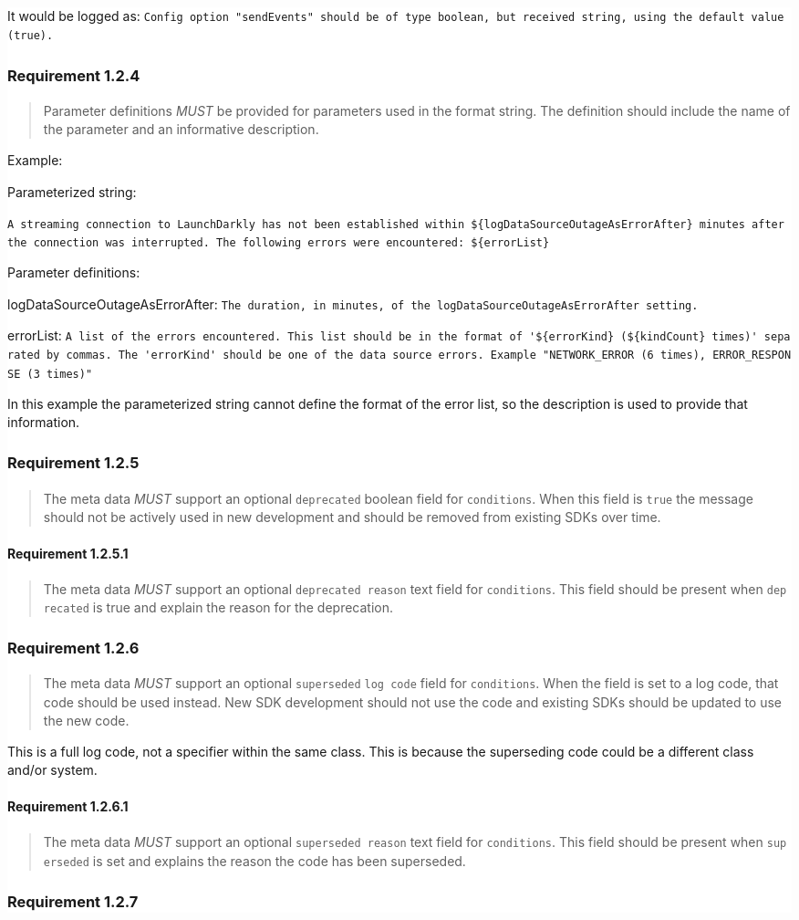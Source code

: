 It would be logged as:
`Config option "sendEvents" should be of type boolean, but received string, using the default value (true).`

### Requirement 1.2.4

> Parameter definitions *MUST* be provided for parameters used in the format string. The definition should include the name of the parameter and an informative description.

Example:

Parameterized string:

`A streaming connection to LaunchDarkly has not been established within ${logDataSourceOutageAsErrorAfter} minutes after the connection was interrupted. The following errors were encountered: ${errorList}`

Parameter definitions:

logDataSourceOutageAsErrorAfter: `The duration, in minutes, of the logDataSourceOutageAsErrorAfter setting.`

errorList: `A list of the errors encountered. This list should be in the format of '${errorKind} (${kindCount} times)' separated by commas. The 'errorKind' should be one of the data source errors. Example "NETWORK_ERROR (6 times), ERROR_RESPONSE (3 times)"`


In this example the parameterized string cannot define the format of the error list, so the description is used to provide that information.

### Requirement 1.2.5

> The meta data *MUST* support an optional `deprecated` boolean field for `conditions`. When this field is `true` the message should not be actively used in new development and should be removed from existing SDKs over time.

#### Requirement 1.2.5.1

> The meta data *MUST* support an optional `deprecated reason` text field for `conditions`. This field should be present when `deprecated` is true and explain the reason for the deprecation.

### Requirement 1.2.6

> The meta data *MUST* support an optional `superseded` `log code` field for `conditions`. When the field is set to a log code, that code should be used instead. New SDK development should not use the code and existing SDKs should be updated to use the new code.

This is a full log code, not a specifier within the same class. This is because the superseding code could be a different class and/or system.

#### Requirement 1.2.6.1

> The meta data *MUST* support an optional `superseded reason` text field for `conditions`. This field should be present when `superseded` is set and explains the reason the code has been superseded.

### Requirement 1.2.7

